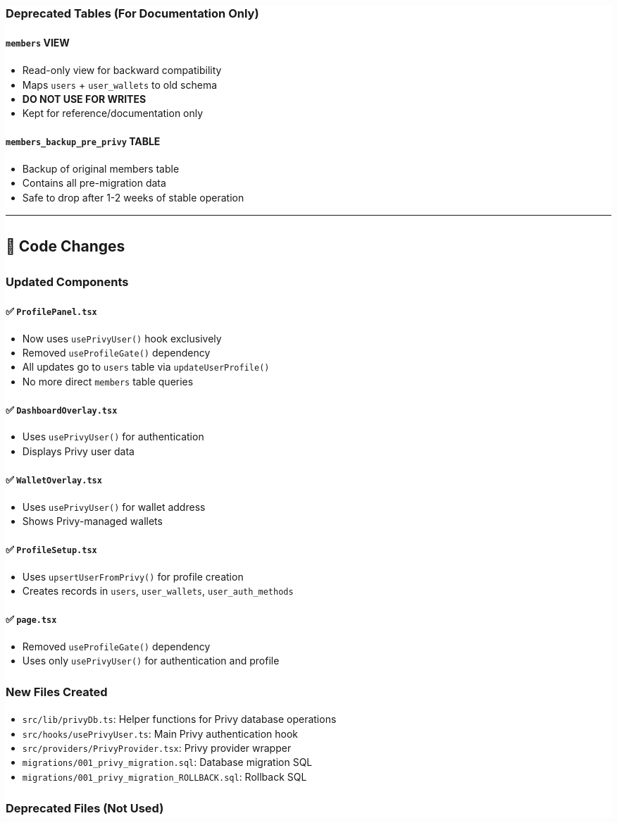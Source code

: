 ### **Deprecated Tables (For Documentation Only)**

#### `members` VIEW
- Read-only view for backward compatibility
- Maps `users` + `user_wallets` to old schema
- **DO NOT USE FOR WRITES**
- Kept for reference/documentation only

#### `members_backup_pre_privy` TABLE
- Backup of original members table
- Contains all pre-migration data
- Safe to drop after 1-2 weeks of stable operation

---

## 🔧 Code Changes

### **Updated Components**

#### ✅ `ProfilePanel.tsx`
- Now uses `usePrivyUser()` hook exclusively
- Removed `useProfileGate()` dependency
- All updates go to `users` table via `updateUserProfile()`
- No more direct `members` table queries

#### ✅ `DashboardOverlay.tsx`
- Uses `usePrivyUser()` for authentication
- Displays Privy user data

#### ✅ `WalletOverlay.tsx`
- Uses `usePrivyUser()` for wallet address
- Shows Privy-managed wallets

#### ✅ `ProfileSetup.tsx`
- Uses `upsertUserFromPrivy()` for profile creation
- Creates records in `users`, `user_wallets`, `user_auth_methods`

#### ✅ `page.tsx`
- Removed `useProfileGate()` dependency
- Uses only `usePrivyUser()` for authentication and profile

### **New Files Created**

- `src/lib/privyDb.ts`: Helper functions for Privy database operations
- `src/hooks/usePrivyUser.ts`: Main Privy authentication hook
- `src/providers/PrivyProvider.tsx`: Privy provider wrapper
- `migrations/001_privy_migration.sql`: Database migration SQL
- `migrations/001_privy_migration_ROLLBACK.sql`: Rollback SQL

### **Deprecated Files (Not Used)**

